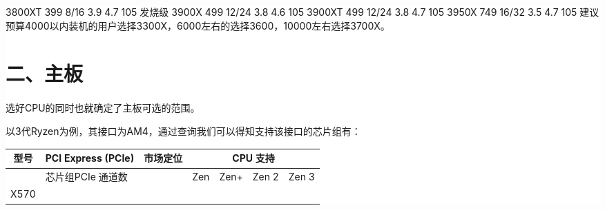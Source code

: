 <td class="table-data">3800XT</td>
<td class="table-data">399</td>
<td class="table-data">8/16</td>
<td class="table-data">3.9</td>
<td class="table-data">4.7</td>
<td class="table-data">105</td>
</tr>
<tr class="tabel-row">
<td class="table-data" colspan="6">发烧级</td>
</tr>
<tr class="tabel-row">
<td class="table-data">3900X</td>
<td class="table-data">499</td>
<td class="table-data">12/24</td>
<td class="table-data">3.8</td>
<td class="table-data">4.6</td>
<td class="table-data">105</td>
</tr>
<tr class="tabel-row">
<td class="table-data">3900XT</td>
<td class="table-data">499</td>
<td class="table-data">12/24</td>
<td class="table-data">3.8</td>
<td class="table-data">4.7</td>
<td class="table-data">105</td>
</tr>
<tr class="tabel-row">
<td class="table-data">3950X</td>
<td class="table-data">749</td>
<td class="table-data">16/32</td>
<td class="table-data">3.5</td>
<td class="table-data">4.7</td>
<td class="table-data">105</td>
</tr>
</tbody>
</table>
</div>
建议预算4000以内装机的用户选择3300X，6000左右的选择3600，10000左右选择3700X。
<h1>二、主板</h1>
选好CPU的同时也就确定了主板可选的范围。

以3代Ryzen为例，其接口为AM4，通过查询我们可以得知支持该接口的芯片组有：
<div class="table-container">
<table class="table">
<thead class="table-header">
<tr>
<th class="header-item">型号</th>
<th class="header-item">PCI Express (PCIe)</th>
<th class="header-item">市场定位</th>
<th class="header-item" colspan="4">CPU 支持</th>
</tr>
</thead>
<tbody>
<tr class="table-row">
<td class="table-data"></td>
<td class="table-data">芯片组PCIe 通道数</td>
<td class="table-data"></td>
<td class="table-data">Zen</td>
<td class="table-data">Zen+</td>
<td class="table-data">Zen 2</td>
<td class="table-data">Zen 3</td>
</tr>
<tr class="table-row">
<td class="table-data">X570</td>